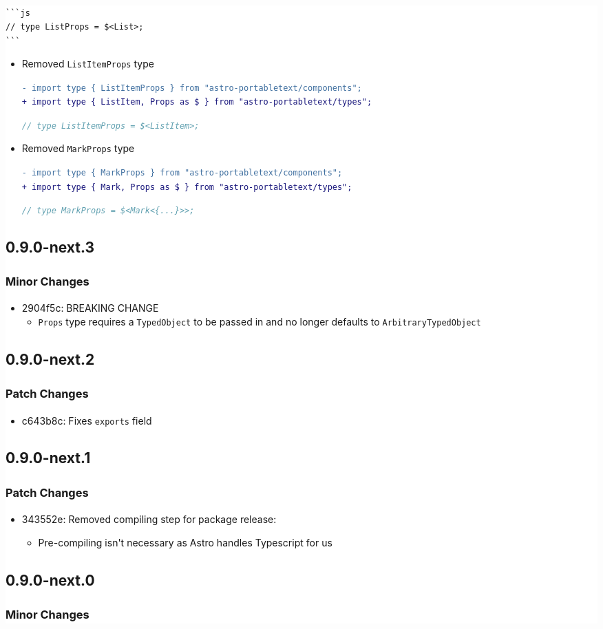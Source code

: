     ```js
    // type ListProps = $<List>;
    ```

  - Removed `ListItemProps` type

    ```diff
    - import type { ListItemProps } from "astro-portabletext/components";
    + import type { ListItem, Props as $ } from "astro-portabletext/types";
    ```

    ```js
    // type ListItemProps = $<ListItem>;
    ```

  - Removed `MarkProps` type

    ```diff
    - import type { MarkProps } from "astro-portabletext/components";
    + import type { Mark, Props as $ } from "astro-portabletext/types";
    ```

    ```js
    // type MarkProps = $<Mark<{...}>>;
    ```

## 0.9.0-next.3

### Minor Changes

- 2904f5c: BREAKING CHANGE
  - `Props` type requires a `TypedObject` to be passed in and no longer defaults to `ArbitraryTypedObject`

## 0.9.0-next.2

### Patch Changes

- c643b8c: Fixes `exports` field

## 0.9.0-next.1

### Patch Changes

- 343552e: Removed compiling step for package release:

  - Pre-compiling isn't necessary as Astro handles Typescript for us

## 0.9.0-next.0

### Minor Changes
